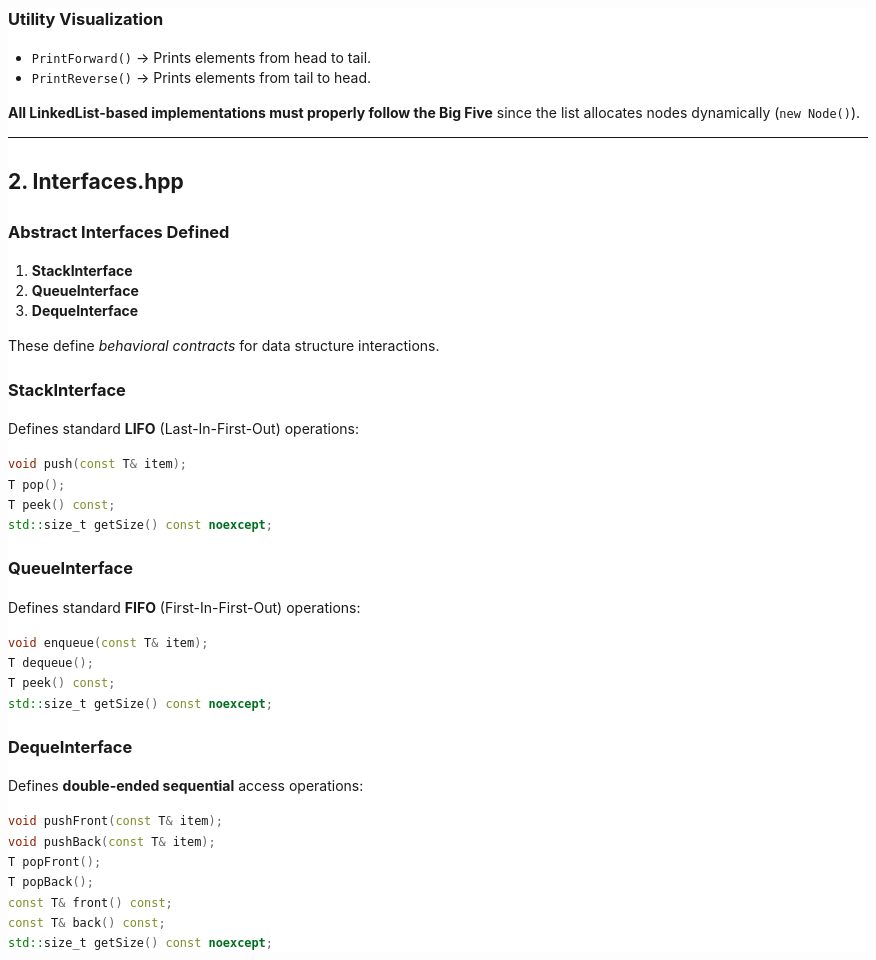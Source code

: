 ### **Utility Visualization**

- `PrintForward()` → Prints elements from head to tail.
- `PrintReverse()` → Prints elements from tail to head.

**All LinkedList-based implementations must properly follow the Big Five** since the list allocates nodes dynamically (`new Node()`).

***

## **2. Interfaces.hpp**

### **Abstract Interfaces Defined**

1. **StackInterface<T>**
2. **QueueInterface<T>**
3. **DequeInterface<T>**

These define *behavioral contracts* for data structure interactions.

### **StackInterface**

Defines standard **LIFO** (Last-In-First-Out) operations:

```cpp
void push(const T& item);
T pop();
T peek() const;
std::size_t getSize() const noexcept;
```


### **QueueInterface**

Defines standard **FIFO** (First-In-First-Out) operations:

```cpp
void enqueue(const T& item);
T dequeue();
T peek() const;
std::size_t getSize() const noexcept;
```


### **DequeInterface**

Defines **double-ended sequential** access operations:

```cpp
void pushFront(const T& item);
void pushBack(const T& item);
T popFront();
T popBack();
const T& front() const;
const T& back() const;
std::size_t getSize() const noexcept;
```
